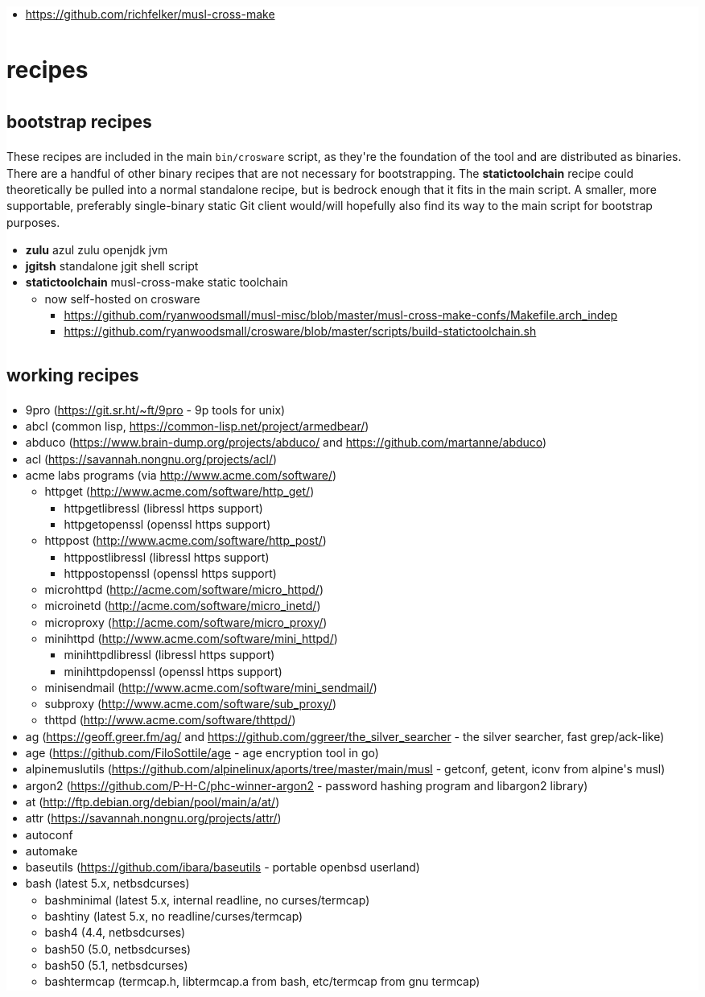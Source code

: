 - https://github.com/richfelker/musl-cross-make

# recipes

## bootstrap recipes

These recipes are included in the main `bin/crosware` script, as they're the foundation of the tool and are distributed as binaries.
There are a handful of other binary recipes that are not necessary for bootstrapping.
The **statictoolchain** recipe could theoretically be pulled into a normal standalone recipe, but is bedrock enough that it fits in the main script.
A smaller, more supportable, preferably single-binary static Git client would/will hopefully also find its way to the main script for bootstrap purposes.

- **zulu** azul zulu openjdk jvm
- **jgitsh** standalone jgit shell script
- **statictoolchain** musl-cross-make static toolchain
  - now self-hosted on crosware
    - https://github.com/ryanwoodsmall/musl-misc/blob/master/musl-cross-make-confs/Makefile.arch_indep
    - https://github.com/ryanwoodsmall/crosware/blob/master/scripts/build-statictoolchain.sh

## working recipes

- 9pro (https://git.sr.ht/~ft/9pro - 9p tools for unix)
- abcl (common lisp, https://common-lisp.net/project/armedbear/)
- abduco (https://www.brain-dump.org/projects/abduco/ and https://github.com/martanne/abduco)
- acl (https://savannah.nongnu.org/projects/acl/)
- acme labs programs (via http://www.acme.com/software/)
  - httpget (http://www.acme.com/software/http_get/)
    - httpgetlibressl (libressl https support)
    - httpgetopenssl (openssl https support)
  - httppost (http://www.acme.com/software/http_post/)
    - httppostlibressl (libressl https support)
    - httppostopenssl (openssl https support)
  - microhttpd (http://acme.com/software/micro_httpd/)
  - microinetd (http://acme.com/software/micro_inetd/)
  - microproxy (http://acme.com/software/micro_proxy/)
  - minihttpd (http://www.acme.com/software/mini_httpd/)
    - minihttpdlibressl (libressl https support)
    - minihttpdopenssl (openssl https support)
  - minisendmail (http://www.acme.com/software/mini_sendmail/)
  - subproxy (http://www.acme.com/software/sub_proxy/)
  - thttpd (http://www.acme.com/software/thttpd/)
- ag (https://geoff.greer.fm/ag/ and https://github.com/ggreer/the_silver_searcher - the silver searcher, fast grep/ack-like)
- age (https://github.com/FiloSottile/age - age encryption tool in go)
- alpinemuslutils (https://github.com/alpinelinux/aports/tree/master/main/musl - getconf, getent, iconv from alpine's musl)
- argon2 (https://github.com/P-H-C/phc-winner-argon2 - password hashing program and libargon2 library)
- at (http://ftp.debian.org/debian/pool/main/a/at/)
- attr (https://savannah.nongnu.org/projects/attr/)
- autoconf
- automake
- baseutils (https://github.com/ibara/baseutils - portable openbsd userland)
- bash (latest 5.x, netbsdcurses)
  - bashminimal (latest 5.x, internal readline, no curses/termcap)
  - bashtiny (latest 5.x, no readline/curses/termcap)
  - bash4 (4.4, netbsdcurses)
  - bash50 (5.0, netbsdcurses)
  - bash50 (5.1, netbsdcurses)
  - bashtermcap (termcap.h, libtermcap.a from bash, etc/termcap from gnu termcap)
